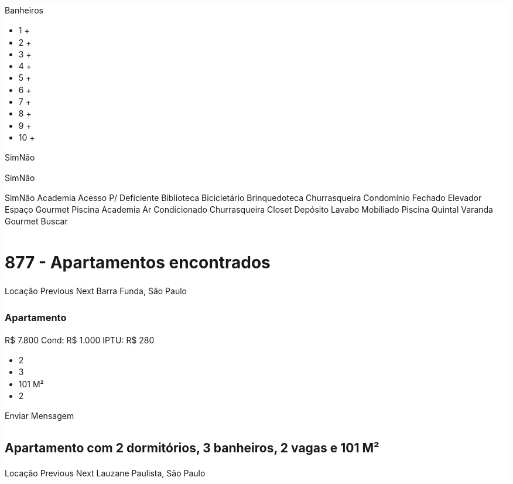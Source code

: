 
  

Banheiros
  * 1 + 
  * 2 + 
  * 3 + 
  * 4 + 
  * 5 + 
  * 6 + 
  * 7 + 
  * 8 + 
  * 9 + 
  * 10 + 


  

  

  

SimNão
  

SimNão
  

SimNão
Academia Acesso P/ Deficiente Biblioteca Bicicletário Brinquedoteca
Churrasqueira Condomínio Fechado Elevador Espaço Gourmet Piscina
Academia Ar Condicionado Churrasqueira Closet Depósito
Lavabo Mobiliado Piscina Quintal Varanda Gourmet
Buscar
# 877 - Apartamentos encontrados 
Locação 
Previous Next
Barra Funda, São Paulo    

### Apartamento 
R$ 7.800
Cond: R$ 1.000 
IPTU: R$ 280 
  * 2 
  * 3
  * 101 M² 
  * 2 


Enviar Mensagem
##  Apartamento com 2 dormitórios, 3 banheiros, 2 vagas e 101 M² 
Locação 
Previous Next
Lauzane Paulista, São Paulo    

